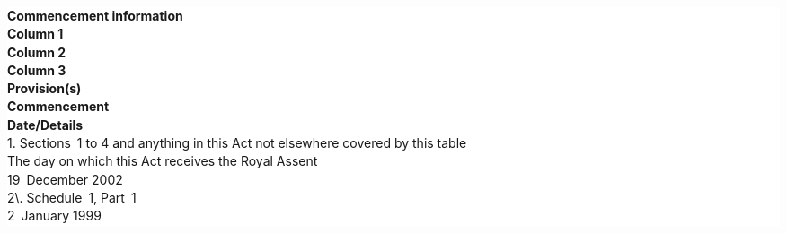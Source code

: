 <thead>
  <tr>
    <td colspan="3">
      <div>
        <b>Commencement information</b>
      </div>
    </td>
  </tr>
  <tr>
    <td>
      <div>
        <b>Column 1</b>
      </div>
    </td>
    <td>
      <div>
        <b>Column 2</b>
      </div>
    </td>
    <td>
      <div>
        <b>Column 3</b>
      </div>
    </td>
  </tr>
  <tr>
    <td>
      <div>
        <b>Provision(s)</b>
      </div>
    </td>
    <td>
      <div>
        <b>Commencement</b>
      </div>
    </td>
    <td>
      <div>
        <b>Date/Details</b>
      </div>
    </td>
  </tr>
</thead>
<tr>
  <td>
    <div>1.
      Sections 1 to 4 and anything in this Act not elsewhere covered by this
        table
    </div>
  </td>
  <td>
    <div>The day on which this Act receives the Royal Assent</div>
  </td>
  <td>
    <div>19 December 2002</div>
  </td>
</tr>
<tr>
  <td>
    <div>2\. Schedule 1, Part 1</div>
  </td>
  <td>
    <div>2 January 1999</div>
  </td>